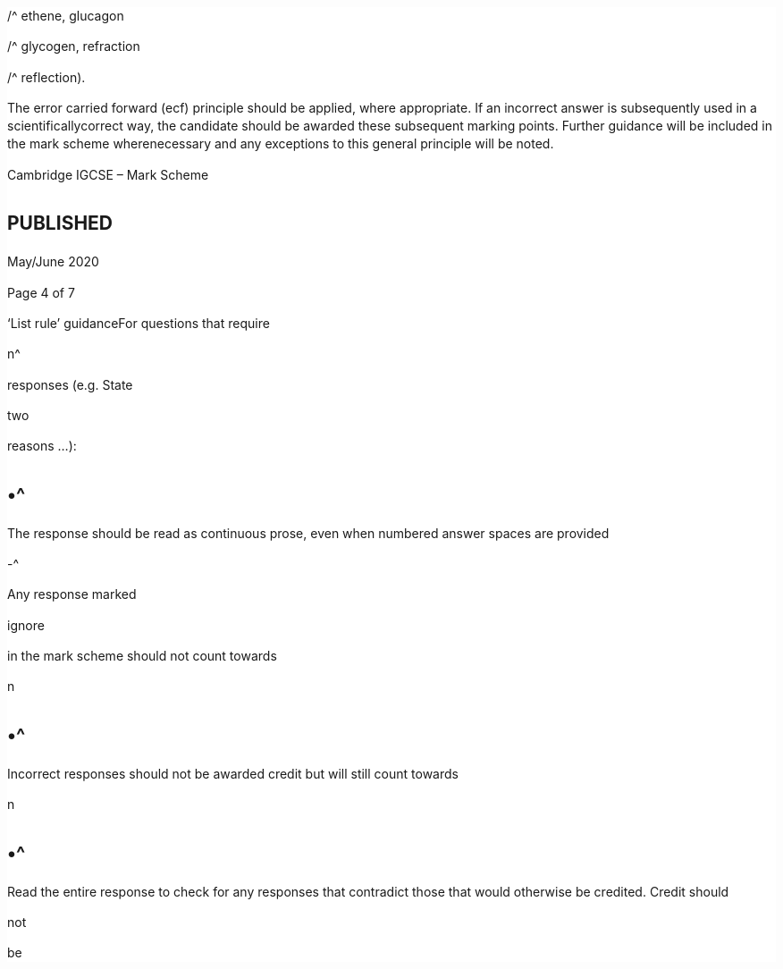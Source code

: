  /^ ethene, glucagon 

 /^ glycogen, refraction 

 /^ reflection). 

 The error carried forward (ecf) principle should be applied, where appropriate. If an incorrect answer is subsequently used in a scientificallycorrect way, the candidate should be awarded these subsequent marking points. Further guidance will be included in the mark scheme wherenecessary and any exceptions to this general principle will be noted. 


Cambridge IGCSE – Mark Scheme 

## PUBLISHED 

May/June 2020 

 Page 4 of 7 

 ‘List rule’ guidanceFor questions that require 

 n^ 

 responses (e.g. State 

 two 

 reasons …): 

## •^ 

 The response should be read as continuous prose, even when numbered answer spaces are provided 

-^ 

 Any response marked 

 ignore 

 in the mark scheme should not count towards 

 n 

## •^ 

 Incorrect responses should not be awarded credit but will still count towards 

 n 

## •^ 

 Read the entire response to check for any responses that contradict those that would otherwise be credited. Credit should 

 not 

 be 
